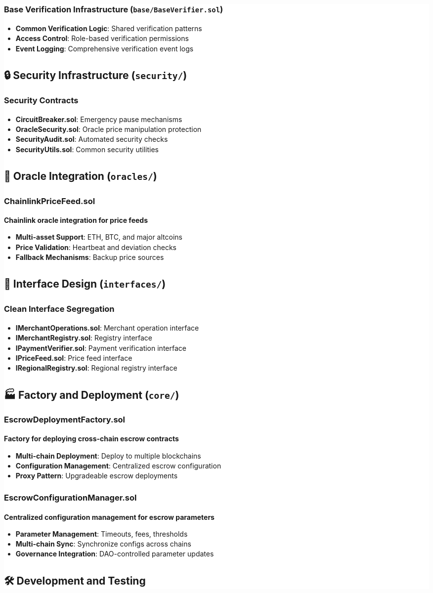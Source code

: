 ### Base Verification Infrastructure (`base/BaseVerifier.sol`)
- **Common Verification Logic**: Shared verification patterns
- **Access Control**: Role-based verification permissions
- **Event Logging**: Comprehensive verification event logs

## 🔒 Security Infrastructure (`security/`)

### Security Contracts
- **CircuitBreaker.sol**: Emergency pause mechanisms
- **OracleSecurity.sol**: Oracle price manipulation protection  
- **SecurityAudit.sol**: Automated security checks
- **SecurityUtils.sol**: Common security utilities

## 🔮 Oracle Integration (`oracles/`)

### ChainlinkPriceFeed.sol
**Chainlink oracle integration for price feeds**
- **Multi-asset Support**: ETH, BTC, and major altcoins
- **Price Validation**: Heartbeat and deviation checks
- **Fallback Mechanisms**: Backup price sources

## 🔌 Interface Design (`interfaces/`)

### Clean Interface Segregation
- **IMerchantOperations.sol**: Merchant operation interface
- **IMerchantRegistry.sol**: Registry interface
- **IPaymentVerifier.sol**: Payment verification interface
- **IPriceFeed.sol**: Price feed interface
- **IRegionalRegistry.sol**: Regional registry interface

## 🏭 Factory and Deployment (`core/`)

### EscrowDeploymentFactory.sol
**Factory for deploying cross-chain escrow contracts**
- **Multi-chain Deployment**: Deploy to multiple blockchains
- **Configuration Management**: Centralized escrow configuration
- **Proxy Pattern**: Upgradeable escrow deployments

### EscrowConfigurationManager.sol
**Centralized configuration management for escrow parameters**
- **Parameter Management**: Timeouts, fees, thresholds
- **Multi-chain Sync**: Synchronize configs across chains
- **Governance Integration**: DAO-controlled parameter updates

## 🛠️ Development and Testing
